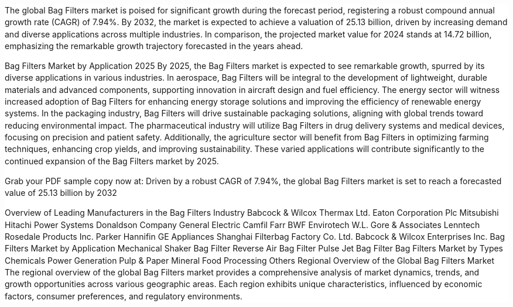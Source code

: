 The global Bag Filters market is poised for significant growth during the forecast period, registering a robust compound annual growth rate (CAGR) of 7.94%. By 2032, the market is expected to achieve a valuation of 25.13 billion, driven by increasing demand and diverse applications across multiple industries. In comparison, the projected market value for 2024 stands at 14.72 billion, emphasizing the remarkable growth trajectory forecasted in the years ahead. 

Bag Filters Market by Application 2025
By 2025, the Bag Filters market is expected to see remarkable growth, spurred by its diverse applications in various industries. In aerospace, Bag Filters will be integral to the development of lightweight, durable materials and advanced components, supporting innovation in aircraft design and fuel efficiency. The energy sector will witness increased adoption of Bag Filters for enhancing energy storage solutions and improving the efficiency of renewable energy systems. In the packaging industry, Bag Filters will drive sustainable packaging solutions, aligning with global trends toward reducing environmental impact. The pharmaceutical industry will utilize Bag Filters in drug delivery systems and medical devices, focusing on precision and patient safety. Additionally, the agriculture sector will benefit from Bag Filters in optimizing farming techniques, enhancing crop yields, and improving sustainability. These varied applications will contribute significantly to the continued expansion of the Bag Filters market by 2025.

Grab your PDF sample copy now at: Driven by a robust CAGR of 7.94%, the global Bag Filters market is set to reach a forecasted value of 25.13 billion by 2032

Overview of Leading Manufacturers in the Bag Filters Industry
Babcock & Wilcox
Thermax Ltd.
Eaton Corporation Plc
Mitsubishi Hitachi Power Systems
Donaldson Company
General Electric
Camfil Farr
BWF Envirotech
W.L. Gore & Associates
Lenntech
Rosedale Products Inc.
Parker Hannifin
GE Appliances
Shanghai Filterbag Factory Co. Ltd.
Babcock & Wilcox Enterprises
Inc.
Bag Filters Market by Application
Mechanical Shaker Bag Filter
Reverse Air Bag Filter
Pulse Jet Bag Filter
Bag Filters Market by Types
Chemicals
Power Generation
Pulp & Paper
Mineral
Food Processing
Others
Regional Overview of the Global Bag Filters Market
The regional overview of the global Bag Filters market provides a comprehensive analysis of market dynamics, trends, and growth opportunities across various geographic areas. Each region exhibits unique characteristics, influenced by economic factors, consumer preferences, and regulatory environments.
